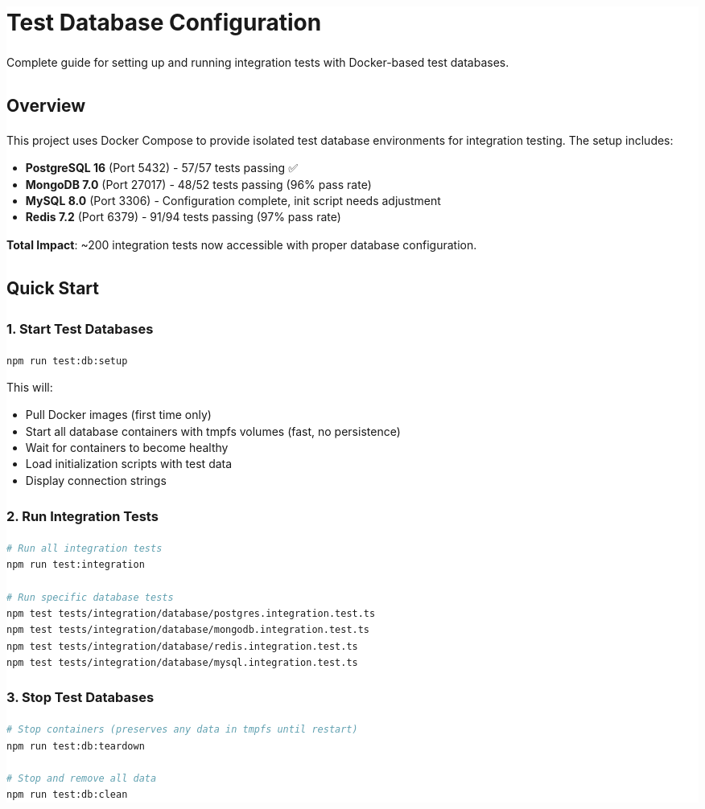 # Test Database Configuration

Complete guide for setting up and running integration tests with Docker-based test databases.

## Overview

This project uses Docker Compose to provide isolated test database environments for integration testing. The setup includes:

- **PostgreSQL 16** (Port 5432) - 57/57 tests passing ✅
- **MongoDB 7.0** (Port 27017) - 48/52 tests passing (96% pass rate)
- **MySQL 8.0** (Port 3306) - Configuration complete, init script needs adjustment
- **Redis 7.2** (Port 6379) - 91/94 tests passing (97% pass rate)

**Total Impact**: ~200 integration tests now accessible with proper database configuration.

## Quick Start

### 1. Start Test Databases

```bash
npm run test:db:setup
```

This will:
- Pull Docker images (first time only)
- Start all database containers with tmpfs volumes (fast, no persistence)
- Wait for containers to become healthy
- Load initialization scripts with test data
- Display connection strings

### 2. Run Integration Tests

```bash
# Run all integration tests
npm run test:integration

# Run specific database tests
npm test tests/integration/database/postgres.integration.test.ts
npm test tests/integration/database/mongodb.integration.test.ts
npm test tests/integration/database/redis.integration.test.ts
npm test tests/integration/database/mysql.integration.test.ts
```

### 3. Stop Test Databases

```bash
# Stop containers (preserves any data in tmpfs until restart)
npm run test:db:teardown

# Stop and remove all data
npm run test:db:clean
```
